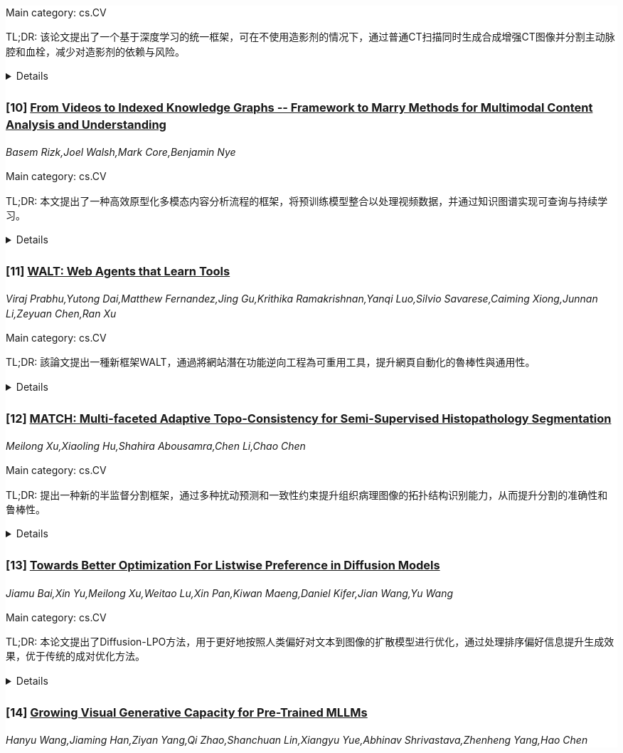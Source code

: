 Main category: cs.CV

TL;DR: 该论文提出了一个基于深度学习的统一框架，可在不使用造影剂的情况下，通过普通CT扫描同时生成合成增强CT图像并分割主动脉腔和血栓，减少对造影剂的依赖与风险。


<details><summary>Details</summary></details>


### [10] [From Videos to Indexed Knowledge Graphs -- Framework to Marry Methods for Multimodal Content Analysis and Understanding](https://arxiv.org/abs/2510.01513)
*Basem Rizk,Joel Walsh,Mark Core,Benjamin Nye*

Main category: cs.CV

TL;DR: 本文提出了一种高效原型化多模态内容分析流程的框架，将预训练模型整合以处理视频数据，并通过知识图谱实现可查询与持续学习。


<details><summary>Details</summary></details>


### [11] [WALT: Web Agents that Learn Tools](https://arxiv.org/abs/2510.01524)
*Viraj Prabhu,Yutong Dai,Matthew Fernandez,Jing Gu,Krithika Ramakrishnan,Yanqi Luo,Silvio Savarese,Caiming Xiong,Junnan Li,Zeyuan Chen,Ran Xu*

Main category: cs.CV

TL;DR: 該論文提出一種新框架WALT，通過將網站潛在功能逆向工程為可重用工具，提升網頁自動化的魯棒性與通用性。


<details><summary>Details</summary></details>


### [12] [MATCH: Multi-faceted Adaptive Topo-Consistency for Semi-Supervised Histopathology Segmentation](https://arxiv.org/abs/2510.01532)
*Meilong Xu,Xiaoling Hu,Shahira Abousamra,Chen Li,Chao Chen*

Main category: cs.CV

TL;DR: 提出一种新的半监督分割框架，通过多种扰动预测和一致性约束提升组织病理图像的拓扑结构识别能力，从而提升分割的准确性和鲁棒性。


<details><summary>Details</summary></details>


### [13] [Towards Better Optimization For Listwise Preference in Diffusion Models](https://arxiv.org/abs/2510.01540)
*Jiamu Bai,Xin Yu,Meilong Xu,Weitao Lu,Xin Pan,Kiwan Maeng,Daniel Kifer,Jian Wang,Yu Wang*

Main category: cs.CV

TL;DR: 本论文提出了Diffusion-LPO方法，用于更好地按照人类偏好对文本到图像的扩散模型进行优化，通过处理排序偏好信息提升生成效果，优于传统的成对优化方法。


<details><summary>Details</summary></details>


### [14] [Growing Visual Generative Capacity for Pre-Trained MLLMs](https://arxiv.org/abs/2510.01546)
*Hanyu Wang,Jiaming Han,Ziyan Yang,Qi Zhao,Shanchuan Lin,Xiangyu Yue,Abhinav Shrivastava,Zhenheng Yang,Hao Chen*
